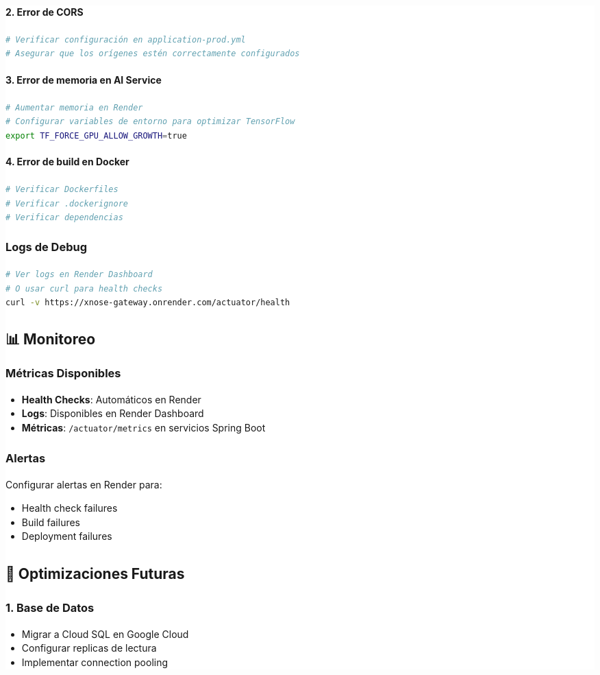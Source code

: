 #### 2. **Error de CORS**

```bash
# Verificar configuración en application-prod.yml
# Asegurar que los orígenes estén correctamente configurados
```

#### 3. **Error de memoria en AI Service**

```bash
# Aumentar memoria en Render
# Configurar variables de entorno para optimizar TensorFlow
export TF_FORCE_GPU_ALLOW_GROWTH=true
```

#### 4. **Error de build en Docker**

```bash
# Verificar Dockerfiles
# Verificar .dockerignore
# Verificar dependencias
```

### Logs de Debug

```bash
# Ver logs en Render Dashboard
# O usar curl para health checks
curl -v https://xnose-gateway.onrender.com/actuator/health
```

## 📊 Monitoreo

### Métricas Disponibles

- **Health Checks**: Automáticos en Render
- **Logs**: Disponibles en Render Dashboard
- **Métricas**: `/actuator/metrics` en servicios Spring Boot

### Alertas

Configurar alertas en Render para:

- Health check failures
- Build failures
- Deployment failures

## 🔮 Optimizaciones Futuras

### 1. **Base de Datos**

- Migrar a Cloud SQL en Google Cloud
- Configurar replicas de lectura
- Implementar connection pooling
